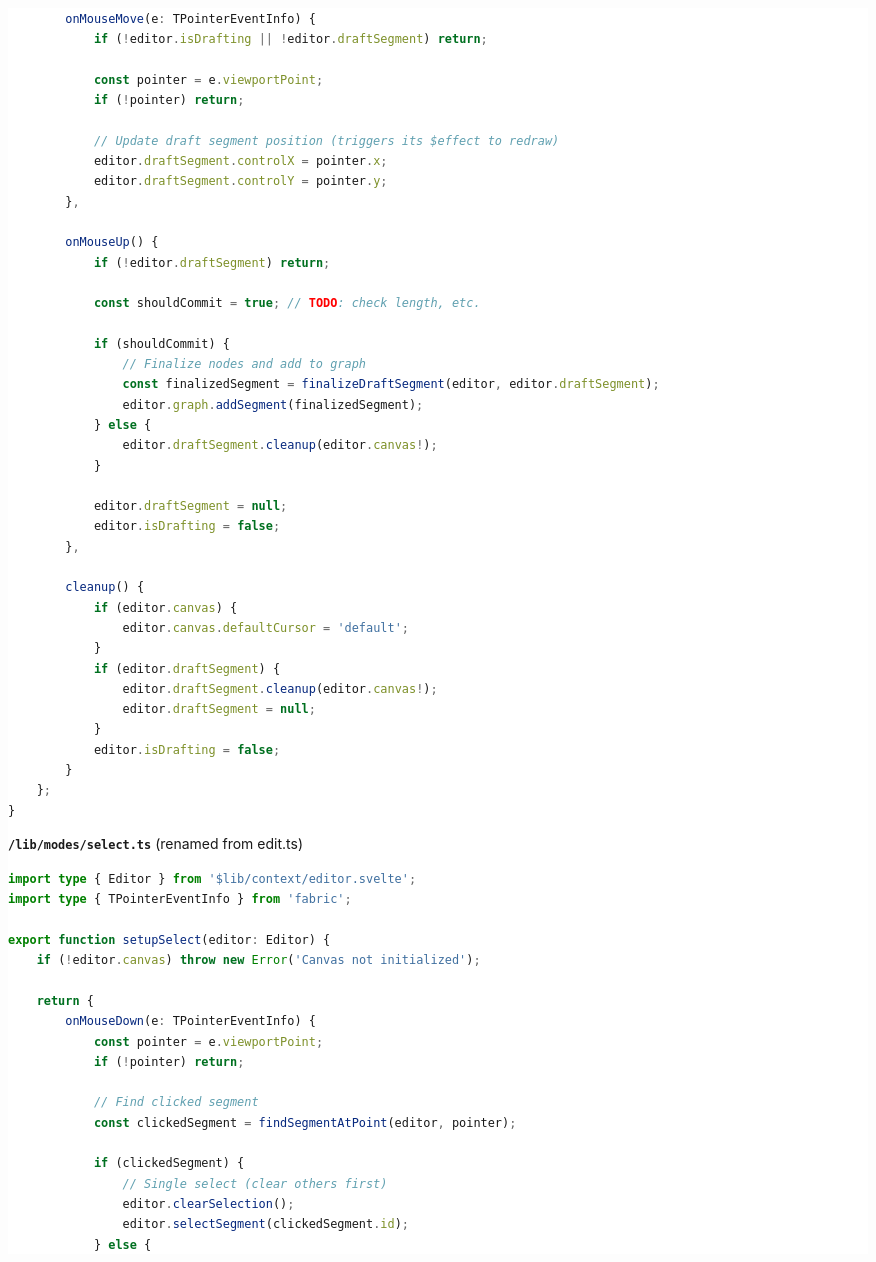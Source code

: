 ```typescript
		onMouseMove(e: TPointerEventInfo) {
			if (!editor.isDrafting || !editor.draftSegment) return;

			const pointer = e.viewportPoint;
			if (!pointer) return;

			// Update draft segment position (triggers its $effect to redraw)
			editor.draftSegment.controlX = pointer.x;
			editor.draftSegment.controlY = pointer.y;
		},

		onMouseUp() {
			if (!editor.draftSegment) return;

			const shouldCommit = true; // TODO: check length, etc.

			if (shouldCommit) {
				// Finalize nodes and add to graph
				const finalizedSegment = finalizeDraftSegment(editor, editor.draftSegment);
				editor.graph.addSegment(finalizedSegment);
			} else {
				editor.draftSegment.cleanup(editor.canvas!);
			}

			editor.draftSegment = null;
			editor.isDrafting = false;
		},

		cleanup() {
			if (editor.canvas) {
				editor.canvas.defaultCursor = 'default';
			}
			if (editor.draftSegment) {
				editor.draftSegment.cleanup(editor.canvas!);
				editor.draftSegment = null;
			}
			editor.isDrafting = false;
		}
	};
}
```

**`/lib/modes/select.ts`** (renamed from edit.ts)

```typescript
import type { Editor } from '$lib/context/editor.svelte';
import type { TPointerEventInfo } from 'fabric';

export function setupSelect(editor: Editor) {
	if (!editor.canvas) throw new Error('Canvas not initialized');

	return {
		onMouseDown(e: TPointerEventInfo) {
			const pointer = e.viewportPoint;
			if (!pointer) return;

			// Find clicked segment
			const clickedSegment = findSegmentAtPoint(editor, pointer);

			if (clickedSegment) {
				// Single select (clear others first)
				editor.clearSelection();
				editor.selectSegment(clickedSegment.id);
			} else {
```